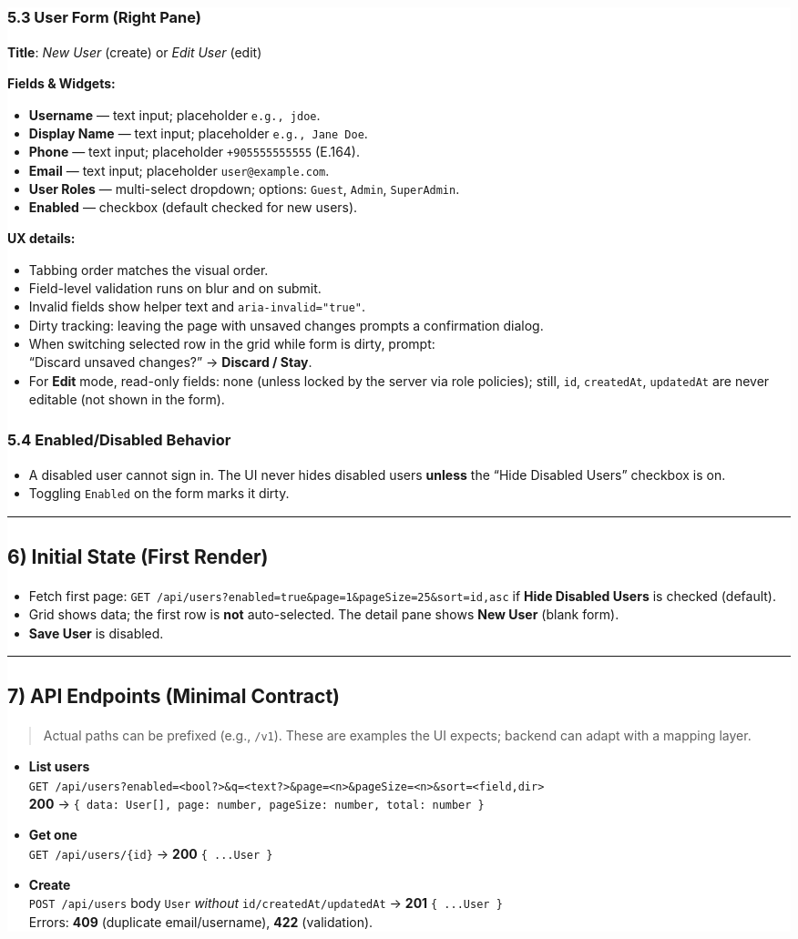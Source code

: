 ### 5.3 User Form (Right Pane)
**Title**: *New User* (create) or *Edit User* (edit)

**Fields & Widgets:**
- **Username** — text input; placeholder `e.g., jdoe`.
- **Display Name** — text input; placeholder `e.g., Jane Doe`.
- **Phone** — text input; placeholder `+905555555555` (E.164).
- **Email** — text input; placeholder `user@example.com`.
- **User Roles** — multi-select dropdown; options: `Guest`, `Admin`, `SuperAdmin`.
- **Enabled** — checkbox (default checked for new users).

**UX details:**
- Tabbing order matches the visual order.
- Field-level validation runs on blur and on submit.
- Invalid fields show helper text and `aria-invalid="true"`.
- Dirty tracking: leaving the page with unsaved changes prompts a confirmation dialog.
- When switching selected row in the grid while form is dirty, prompt:  
  “Discard unsaved changes?” → **Discard / Stay**.
- For **Edit** mode, read-only fields: none (unless locked by the server via role policies); still, `id`, `createdAt`, `updatedAt` are never editable (not shown in the form).

### 5.4 Enabled/Disabled Behavior
- A disabled user cannot sign in. The UI never hides disabled users **unless** the “Hide Disabled Users” checkbox is on.
- Toggling `Enabled` on the form marks it dirty.

---

## 6) Initial State (First Render)

- Fetch first page: `GET /api/users?enabled=true&page=1&pageSize=25&sort=id,asc` if **Hide Disabled Users** is checked (default).  
- Grid shows data; the first row is **not** auto-selected. The detail pane shows **New User** (blank form).  
- **Save User** is disabled.

---

## 7) API Endpoints (Minimal Contract)

> Actual paths can be prefixed (e.g., `/v1`). These are examples the UI expects; backend can adapt with a mapping layer.

- **List users**  
  `GET /api/users?enabled=<bool?>&q=<text?>&page=<n>&pageSize=<n>&sort=<field,dir>`  
  **200** → `{ data: User[], page: number, pageSize: number, total: number }`

- **Get one**  
  `GET /api/users/{id}` → **200** `{ ...User }`

- **Create**  
  `POST /api/users` body `User` _without_ `id/createdAt/updatedAt` → **201** `{ ...User }`  
  Errors: **409** (duplicate email/username), **422** (validation).
